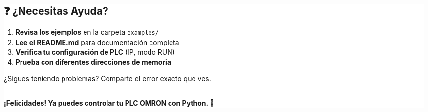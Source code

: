 
## ❓ ¿Necesitas Ayuda?

1. **Revisa los ejemplos** en la carpeta `examples/`
2. **Lee el README.md** para documentación completa
3. **Verifica tu configuración de PLC** (IP, modo RUN)
4. **Prueba con diferentes direcciones de memoria**

¿Sigues teniendo problemas? Comparte el error exacto que ves.

---

**¡Felicidades! Ya puedes controlar tu PLC OMRON con Python. 🚀**